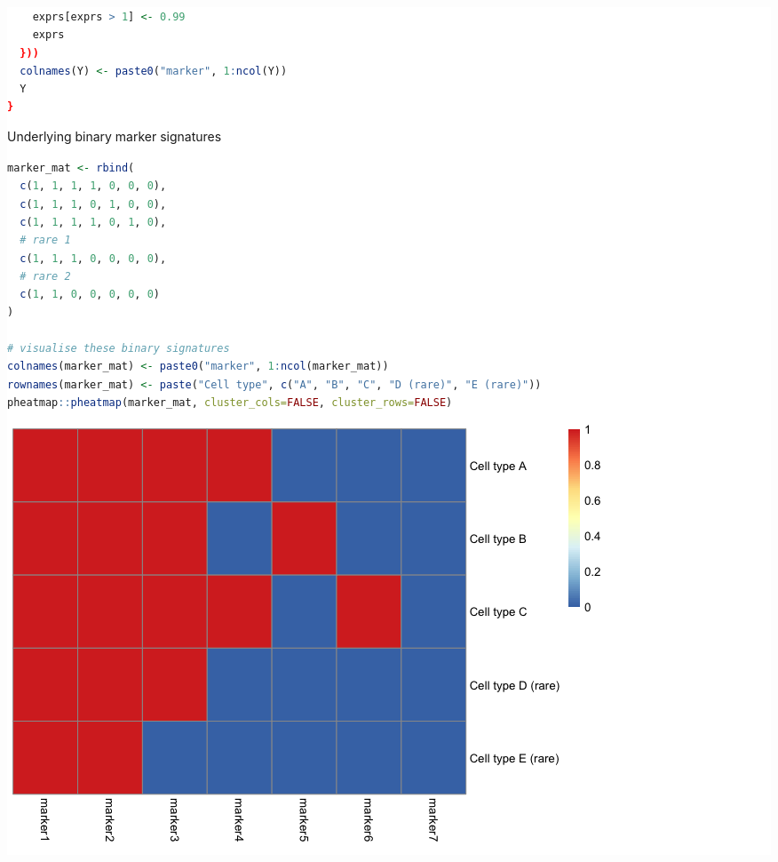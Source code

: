 ``` r
    exprs[exprs > 1] <- 0.99
    exprs
  }))
  colnames(Y) <- paste0("marker", 1:ncol(Y))
  Y
}
```

Underlying binary marker signatures

``` r
marker_mat <- rbind(
  c(1, 1, 1, 1, 0, 0, 0),
  c(1, 1, 1, 0, 1, 0, 0),
  c(1, 1, 1, 1, 0, 1, 0),
  # rare 1
  c(1, 1, 1, 0, 0, 0, 0),
  # rare 2
  c(1, 1, 0, 0, 0, 0, 0)
)

# visualise these binary signatures
colnames(marker_mat) <- paste0("marker", 1:ncol(marker_mat))
rownames(marker_mat) <- paste("Cell type", c("A", "B", "C", "D (rare)", "E (rare)"))
pheatmap::pheatmap(marker_mat, cluster_cols=FALSE, cluster_rows=FALSE)
```

![](example_synthetic_files/figure-gfm/unnamed-chunk-6-1.png)
